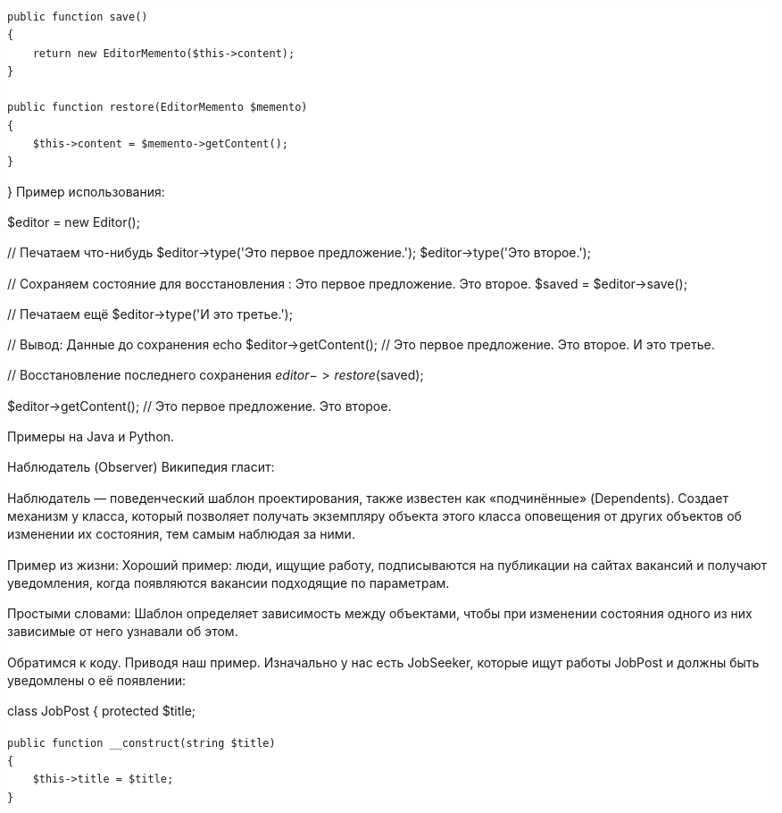     public function save()
    {
        return new EditorMemento($this->content);
    }

    public function restore(EditorMemento $memento)
    {
        $this->content = $memento->getContent();
    }
}
Пример использования:

$editor = new Editor();

// Печатаем что-нибудь
$editor->type('Это первое предложение.');
$editor->type('Это второе.');

// Сохраняем состояние для восстановления : Это первое предложение. Это второе.
$saved = $editor->save();

// Печатаем ещё
$editor->type('И это третье.');

// Вывод: Данные до сохранения
echo $editor->getContent(); // Это первое предложение. Это второе. И это третье.

// Восстановление последнего сохранения
$editor->restore($saved);

$editor->getContent(); // Это первое предложение. Это второе.

Примеры на Java и Python.

Наблюдатель (Observer)
Википедия гласит:

Наблюдатель — поведенческий шаблон проектирования, также известен как «подчинённые» (Dependents). Создает механизм у класса, который позволяет получать экземпляру объекта этого класса оповещения от других объектов об изменении их состояния, тем самым наблюдая за ними.

Пример из жизни: Хороший пример: люди, ищущие работу, подписываются на публикации на сайтах вакансий и получают уведомления, когда появляются вакансии подходящие по параметрам.

Простыми словами: Шаблон определяет зависимость между объектами, чтобы при изменении состояния одного из них зависимые от него узнавали об этом.

Обратимся к коду. Приводя наш пример. Изначально у нас есть JobSeeker, которые ищут работы JobPost и должны быть уведомлены о её появлении:

class JobPost
{
    protected $title;

    public function __construct(string $title)
    {
        $this->title = $title;
    }
